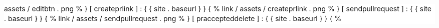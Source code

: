 assets
/
editbtn
.
png
%
}
[
createprlink
]
:
{
{
site
.
baseurl
}
}
{
%
link
/
assets
/
createprlink
.
png
%
}
[
sendpullrequest
]
:
{
{
site
.
baseurl
}
}
{
%
link
/
assets
/
sendpullrequest
.
png
%
}
[
praccepteddelete
]
:
{
{
site
.
baseurl
}
}
{
%